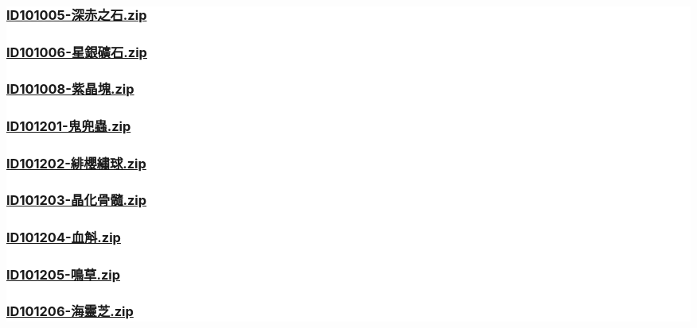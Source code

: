 ### [ID101005-深赤之石.zip](https://raw.githubusercontent.com/Sam5440/Genshin_Impact_Teleport/download/AutoGeneratePoint/Points%28Raw%29%5Bcn-en-ru%5D/zh-tw/Item/ID3-%E6%8F%90%E7%93%A6%E7%89%B9/ID101005-%E6%B7%B1%E8%B5%A4%E4%B9%8B%E7%9F%B3.zip)

### [ID101006-星銀礦石.zip](https://raw.githubusercontent.com/Sam5440/Genshin_Impact_Teleport/download/AutoGeneratePoint/Points%28Raw%29%5Bcn-en-ru%5D/zh-tw/Item/ID3-%E6%8F%90%E7%93%A6%E7%89%B9/ID101006-%E6%98%9F%E9%8A%80%E7%A4%A6%E7%9F%B3.zip)

### [ID101008-紫晶塊.zip](https://raw.githubusercontent.com/Sam5440/Genshin_Impact_Teleport/download/AutoGeneratePoint/Points%28Raw%29%5Bcn-en-ru%5D/zh-tw/Item/ID3-%E6%8F%90%E7%93%A6%E7%89%B9/ID101008-%E7%B4%AB%E6%99%B6%E5%A1%8A.zip)

### [ID101201-鬼兜蟲.zip](https://raw.githubusercontent.com/Sam5440/Genshin_Impact_Teleport/download/AutoGeneratePoint/Points%28Raw%29%5Bcn-en-ru%5D/zh-tw/Item/ID3-%E6%8F%90%E7%93%A6%E7%89%B9/ID101201-%E9%AC%BC%E5%85%9C%E8%9F%B2.zip)

### [ID101202-緋櫻繡球.zip](https://raw.githubusercontent.com/Sam5440/Genshin_Impact_Teleport/download/AutoGeneratePoint/Points%28Raw%29%5Bcn-en-ru%5D/zh-tw/Item/ID3-%E6%8F%90%E7%93%A6%E7%89%B9/ID101202-%E7%B7%8B%E6%AB%BB%E7%B9%A1%E7%90%83.zip)

### [ID101203-晶化骨髓.zip](https://raw.githubusercontent.com/Sam5440/Genshin_Impact_Teleport/download/AutoGeneratePoint/Points%28Raw%29%5Bcn-en-ru%5D/zh-tw/Item/ID3-%E6%8F%90%E7%93%A6%E7%89%B9/ID101203-%E6%99%B6%E5%8C%96%E9%AA%A8%E9%AB%93.zip)

### [ID101204-血斛.zip](https://raw.githubusercontent.com/Sam5440/Genshin_Impact_Teleport/download/AutoGeneratePoint/Points%28Raw%29%5Bcn-en-ru%5D/zh-tw/Item/ID3-%E6%8F%90%E7%93%A6%E7%89%B9/ID101204-%E8%A1%80%E6%96%9B.zip)

### [ID101205-鳴草.zip](https://raw.githubusercontent.com/Sam5440/Genshin_Impact_Teleport/download/AutoGeneratePoint/Points%28Raw%29%5Bcn-en-ru%5D/zh-tw/Item/ID3-%E6%8F%90%E7%93%A6%E7%89%B9/ID101205-%E9%B3%B4%E8%8D%89.zip)

### [ID101206-海靈芝.zip](https://raw.githubusercontent.com/Sam5440/Genshin_Impact_Teleport/download/AutoGeneratePoint/Points%28Raw%29%5Bcn-en-ru%5D/zh-tw/Item/ID3-%E6%8F%90%E7%93%A6%E7%89%B9/ID101206-%E6%B5%B7%E9%9D%88%E8%8A%9D.zip)
